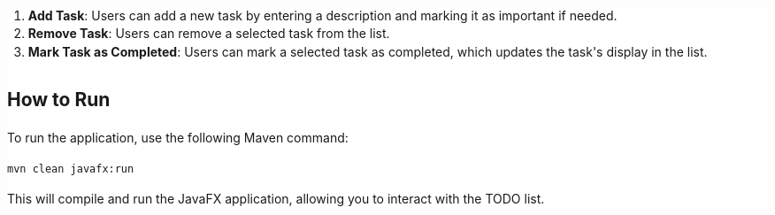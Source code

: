 1. **Add Task**: Users can add a new task by entering a description and marking it as important if needed.
2. **Remove Task**: Users can remove a selected task from the list.
3. **Mark Task as Completed**: Users can mark a selected task as completed, which updates the task's display in the list.

## How to Run

To run the application, use the following Maven command:

```sh
mvn clean javafx:run
```

This will compile and run the JavaFX application, allowing you to interact with the TODO list.

